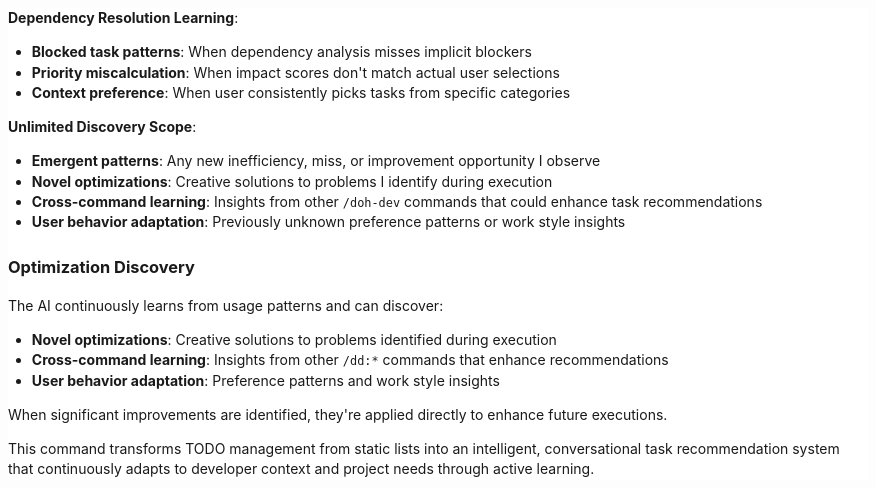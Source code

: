 **Dependency Resolution Learning**:

- **Blocked task patterns**: When dependency analysis misses implicit blockers
- **Priority miscalculation**: When impact scores don't match actual user selections
- **Context preference**: When user consistently picks tasks from specific categories

**Unlimited Discovery Scope**:

- **Emergent patterns**: Any new inefficiency, miss, or improvement opportunity I observe
- **Novel optimizations**: Creative solutions to problems I identify during execution
- **Cross-command learning**: Insights from other `/doh-dev` commands that could enhance task recommendations
- **User behavior adaptation**: Previously unknown preference patterns or work style insights

### Optimization Discovery

The AI continuously learns from usage patterns and can discover:

- **Novel optimizations**: Creative solutions to problems identified during execution
- **Cross-command learning**: Insights from other `/dd:*` commands that enhance recommendations
- **User behavior adaptation**: Preference patterns and work style insights

When significant improvements are identified, they're applied directly to enhance future executions.

This command transforms TODO management from static lists into an intelligent, conversational task recommendation system
that continuously adapts to developer context and project needs through active learning.
